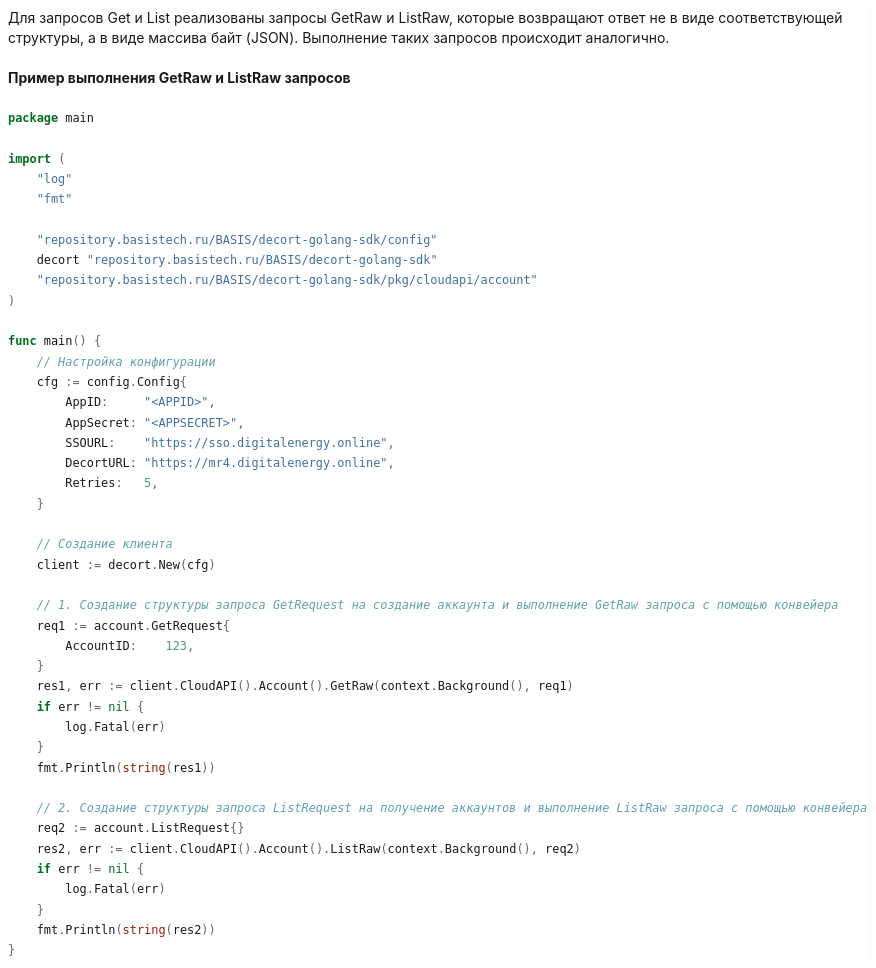 Для запросов Get и List реализованы запросы GetRaw и ListRaw, которые возвращают ответ не в виде соответствующей структуры, а в виде массива байт (JSON).
Выполнение таких запросов происходит аналогично.

#### Пример выполнения GetRaw и ListRaw запросов

```go
package main

import (
    "log"
    "fmt"

    "repository.basistech.ru/BASIS/decort-golang-sdk/config"
    decort "repository.basistech.ru/BASIS/decort-golang-sdk"
    "repository.basistech.ru/BASIS/decort-golang-sdk/pkg/cloudapi/account"
)

func main() {
    // Настройка конфигурации
    cfg := config.Config{
        AppID:     "<APPID>",
        AppSecret: "<APPSECRET>",
        SSOURL:    "https://sso.digitalenergy.online",
        DecortURL: "https://mr4.digitalenergy.online",
        Retries:   5,
    }

    // Создание клиента
    client := decort.New(cfg)

    // 1. Создание структуры запроса GetRequest на создание аккаунта и выполнение GetRaw запроса с помощью конвейера
    req1 := account.GetRequest{
        AccountID:    123,
    }
    res1, err := client.CloudAPI().Account().GetRaw(context.Background(), req1)
    if err != nil {
        log.Fatal(err)
    }
    fmt.Println(string(res1))

    // 2. Создание структуры запроса ListRequest на получение аккаунтов и выполнение ListRaw запроса с помощью конвейера
    req2 := account.ListRequest{}
    res2, err := client.CloudAPI().Account().ListRaw(context.Background(), req2)
    if err != nil {
        log.Fatal(err)
    }
    fmt.Println(string(res2))
}
```
